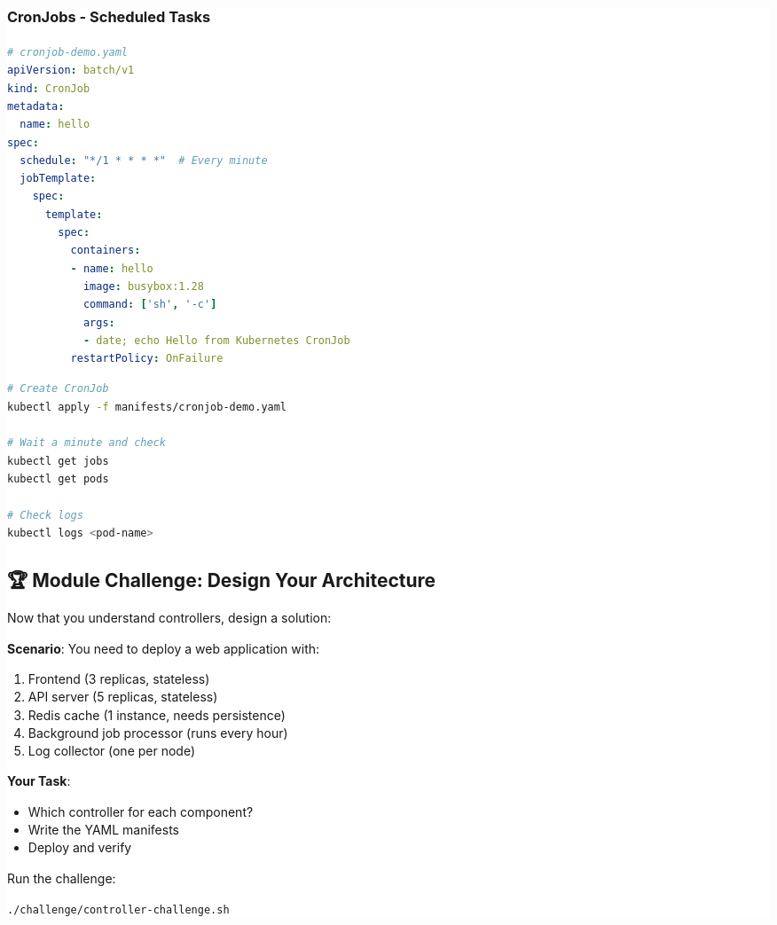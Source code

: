 ### CronJobs - Scheduled Tasks

```yaml
# cronjob-demo.yaml
apiVersion: batch/v1
kind: CronJob
metadata:
  name: hello
spec:
  schedule: "*/1 * * * *"  # Every minute
  jobTemplate:
    spec:
      template:
        spec:
          containers:
          - name: hello
            image: busybox:1.28
            command: ['sh', '-c']
            args:
            - date; echo Hello from Kubernetes CronJob
          restartPolicy: OnFailure
```

```bash
# Create CronJob
kubectl apply -f manifests/cronjob-demo.yaml

# Wait a minute and check
kubectl get jobs
kubectl get pods

# Check logs
kubectl logs <pod-name>
```

## 🏆 Module Challenge: Design Your Architecture

Now that you understand controllers, design a solution:

**Scenario**: You need to deploy a web application with:
1. Frontend (3 replicas, stateless)
2. API server (5 replicas, stateless)
3. Redis cache (1 instance, needs persistence)
4. Background job processor (runs every hour)
5. Log collector (one per node)

**Your Task**: 
- Which controller for each component?
- Write the YAML manifests
- Deploy and verify

Run the challenge:
```bash
./challenge/controller-challenge.sh
```
